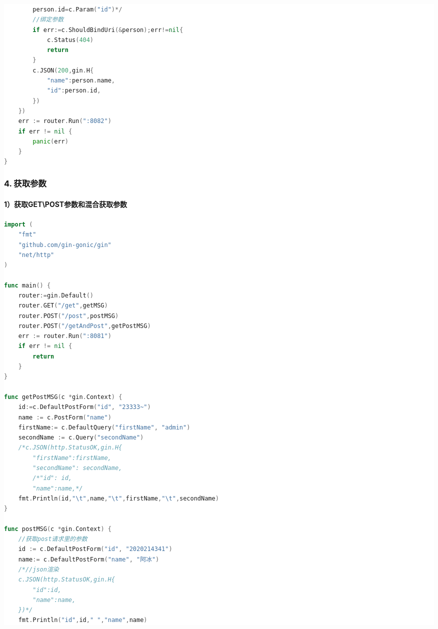 ```go
		person.id=c.Param("id")*/
		//绑定参数
		if err:=c.ShouldBindUri(&person);err!=nil{
			c.Status(404)
			return
		}
		c.JSON(200,gin.H{
			"name":person.name,
			"id":person.id,
		})
	})
	err := router.Run(":8082")
	if err != nil {
		panic(err)
	}
}
```

### 4. 获取参数

#### 1）获取GET\POST参数和混合获取参数

```go
import (
	"fmt"
	"github.com/gin-gonic/gin"
	"net/http"
)

func main() {
	router:=gin.Default()
	router.GET("/get",getMSG)
	router.POST("/post",postMSG)
	router.POST("/getAndPost",getPostMSG)
	err := router.Run(":8081")
	if err != nil {
		return
	}
}

func getPostMSG(c *gin.Context) {
	id:=c.DefaultPostForm("id", "23333~")
	name := c.PostForm("name")
	firstName:= c.DefaultQuery("firstName", "admin")
	secondName := c.Query("secondName")
	/*c.JSON(http.StatusOK,gin.H{
		"firstName":firstName,
		"secondName": secondName,
		/*"id": id,
		"name":name,*/
	fmt.Println(id,"\t",name,"\t",firstName,"\t",secondName)
}

func postMSG(c *gin.Context) {
	//获取post请求里的参数
	id := c.DefaultPostForm("id", "2020214341")
	name:= c.DefaultPostForm("name", "阿冰")
	/*//json渲染
	c.JSON(http.StatusOK,gin.H{
		"id":id,
		"name":name,
	})*/
	fmt.Println("id",id," ","name",name)
```